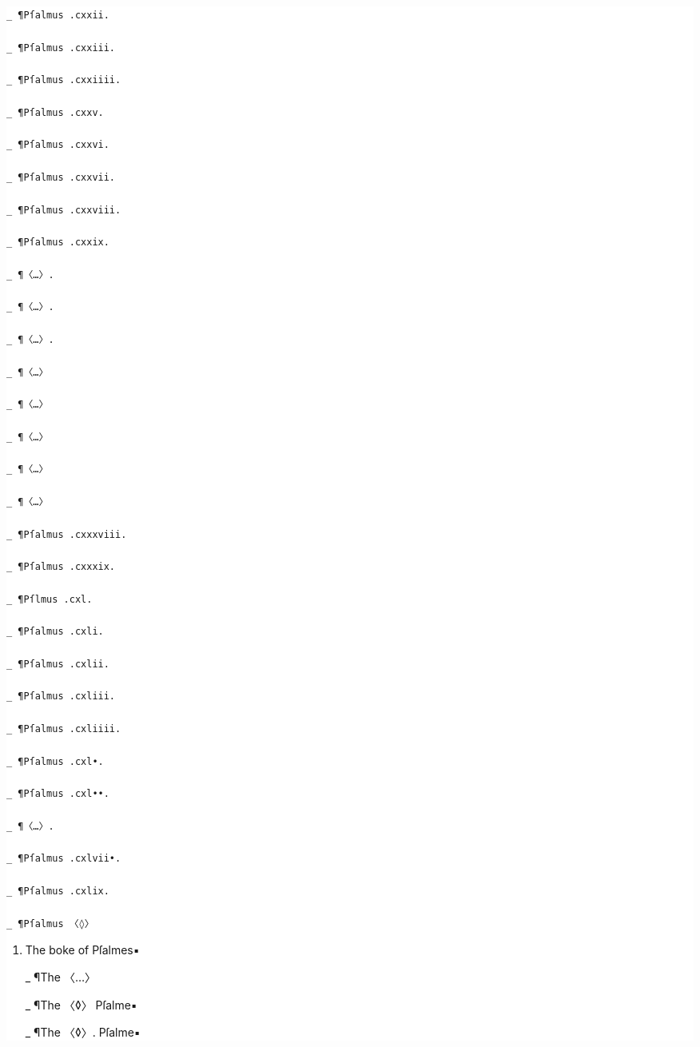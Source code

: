     _ ¶Pſalmus .cxxii.

    _ ¶Pſalmus .cxxiii.

    _ ¶Pſalmus .cxxiiii.

    _ ¶Pſalmus .cxxv.

    _ ¶Pſalmus .cxxvi.

    _ ¶Pſalmus .cxxvii.

    _ ¶Pſalmus .cxxviii.

    _ ¶Pſalmus .cxxix.

    _ ¶〈…〉.

    _ ¶〈…〉.

    _ ¶〈…〉.

    _ ¶〈…〉

    _ ¶〈…〉

    _ ¶〈…〉

    _ ¶〈…〉

    _ ¶〈…〉

    _ ¶Pſalmus .cxxxviii.

    _ ¶Pſalmus .cxxxix.

    _ ¶Pſlmus .cxl.

    _ ¶Pſalmus .cxli.

    _ ¶Pſalmus .cxlii.

    _ ¶Pſalmus .cxliii.

    _ ¶Pſalmus .cxliiii.

    _ ¶Pſalmus .cxl•.

    _ ¶Pſalmus .cxl••.

    _ ¶〈…〉.

    _ ¶Pſalmus .cxlvii•.

    _ ¶Pſalmus .cxlix.

    _ ¶Pſalmus 〈◊〉

1. The boke of Pſalmes▪

    _ ¶The 〈…〉

    _ ¶The 〈◊〉 Pſalme▪

    _ ¶The 〈◊〉. Pſalme▪
